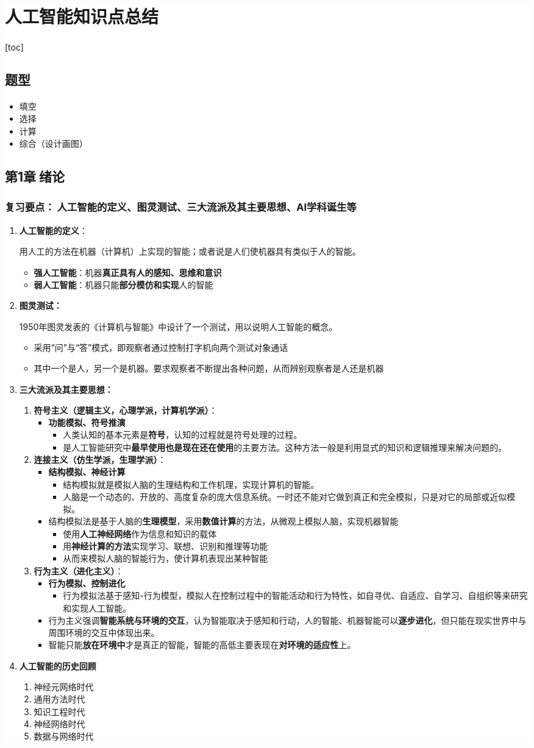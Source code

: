 # 人工智能知识点总结

[toc]

## 题型

+ 填空
+ 选择
+ 计算
+ 综合（设计画图）



## 第1章 绪论

### 复习要点： 人工智能的定义、图灵测试、三大流派及其主要思想、AI学科诞生等



1. **人工智能的定义**：

   用人工的方法在机器（计算机）上实现的智能；或者说是人们使机器具有类似于人的智能。

   - **强人工智能**：机器**真正具有人的感知、思维和意识**
   - **弱人工智能**：机器只能**部分模仿和实现**人的智能

2. **图灵测试：**

   1950年图灵发表的《计算机与智能》中设计了一个测试，用以说明人工智能的概念。

   * 采用“问”与“答”模式，即观察者通过控制打字机向两个测试对象通话

   * 其中一个是人，另一个是机器。要求观察者不断提出各种问题，从而辨别观察者是人还是机器

     

3. **三大流派及其主要思想：**
   1. **符号主义（逻辑主义，心理学派，计算机学派）**：
      * **功能模拟、符号推演**
        - 人类认知的基本元素是**符号**，认知的过程就是符号处理的过程。
        - 是人工智能研究中**最早使用也是现在还在使用**的主要方法。这种方法一般是利用显式的知识和逻辑推理来解决问题的。
   2. **连接主义（仿生学派，生理学派）**：
      * **结构模拟、神经计算**
        * 结构模拟就是模拟人脑的生理结构和工作机理，实现计算机的智能。
        * 人脑是一个动态的、开放的、高度复杂的庞大信息系统。一时还不能对它做到真正和完全模拟，只是对它的局部或近似模拟。
      * 结构模拟法是基于人脑的**生理模型**，采用**数值计算**的方法，从微观上模拟人脑，实现机器智能
        * 使用**人工神经网络**作为信息和知识的载体
        * 用**神经计算的方法**实现学习、联想、识别和推理等功能
        * 从而来模拟人脑的智能行为，使计算机表现出某种智能
   3. **行为主义（进化主义）**：
      * **行为模拟、控制进化**
        * 行为模拟法基于感知-行为模型，模拟人在控制过程中的智能活动和行为特性，如自寻优、自适应、自学习、自组织等来研究和实现人工智能。
      * 行为主义强调**智能系统与环境的交互**，认为智能取决于感知和行动，人的智能、机器智能可以**逐步进化**，但只能在现实世界中与周围环境的交互中体现出来。
      * 智能只能**放在环境中**才是真正的智能，智能的高低主要表现在**对环境的适应性**上。

4. **人工智能的历史回顾**
   1. 神经元网络时代
   2. 通用方法时代
   3. 知识工程时代
   4. 神经网络时代
   5. 数据与网络时代
